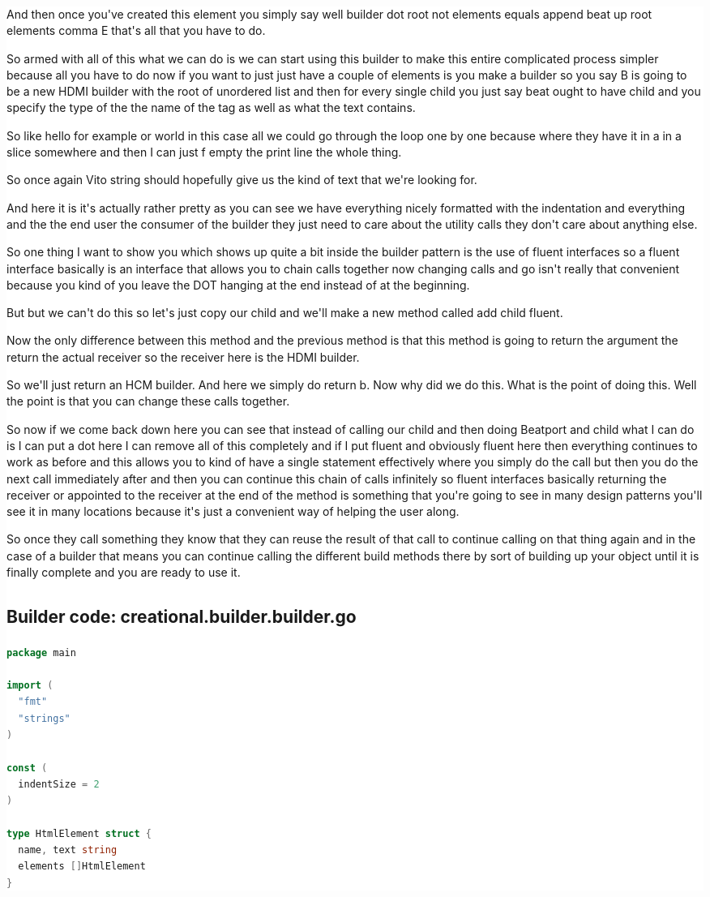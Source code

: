 And then once you've created this element you simply say well builder dot root not elements equals append beat up root elements comma E that's all that you have to do.

So armed with all of this what we can do is we can start using this builder to make this entire complicated process simpler because all you have to do now if you want to just just have a couple of elements is you make a builder so you say B is going to be a new HDMI builder with the root of unordered list and then for every single child you just say beat ought to have child and you specify the type of the the name of the tag as well as what the text contains.

So like hello for example or world in this case all we could go through the loop one by one because where they have it in a in a slice somewhere and then I can just f empty the print line the whole thing.

So once again Vito string should hopefully give us the kind of text that we're looking for.

And here it is it's actually rather pretty as you can see we have everything nicely formatted with the indentation and everything and the the end user the consumer of the builder they just need to care about the utility calls they don't care about anything else.

So one thing I want to show you which shows up quite a bit inside the builder pattern is the use of fluent interfaces so a fluent interface basically is an interface that allows you to chain calls together now changing calls and go isn't really that convenient because you kind of you leave the DOT hanging at the end instead of at the beginning.

But but we can't do this so let's just copy our child and we'll make a new method called add child fluent.

Now the only difference between this method and the previous method is that this method is going to return the argument the return the actual receiver so the receiver here is the HDMI builder.

So we'll just return an HCM builder.
And here we simply do return b.
Now why did we do this.
What is the point of doing this.
Well the point is that you can change these calls together.

So now if we come back down here you can see that instead of calling our child and then doing Beatport and child what I can do is I can put a dot here I can remove all of this completely and if I put fluent and obviously fluent here then everything continues to work as before and this allows you to kind of have a single statement effectively where you simply do the call but then you do the next call immediately after and then you can continue this chain of calls infinitely so fluent interfaces basically returning the receiver or appointed to the receiver at the end of the method is something that you're going to see in many design patterns you'll see it in many locations because it's just a convenient way of helping the user along.

So once they call something they know that they can reuse the result of that call to continue calling on that thing again and in the case of a builder that means you can continue calling the different build methods there by sort of building up your object until it is finally complete and you are ready to use it.

## Builder code: creational.builder.builder.go

```go
package main

import (
  "fmt"
  "strings"
)

const (
  indentSize = 2
)

type HtmlElement struct {
  name, text string
  elements []HtmlElement
}
```